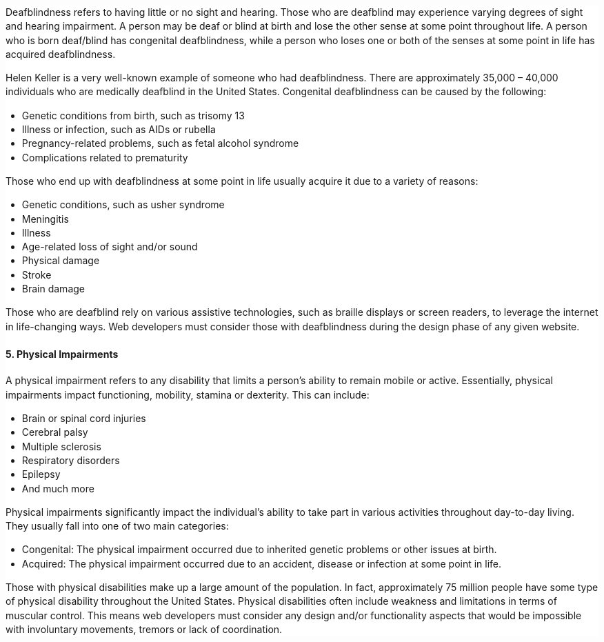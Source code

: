 Deafblindness refers to having little or no sight and hearing. Those who are deafblind may experience varying degrees of sight and hearing impairment. A person may be deaf or blind at birth and lose the other sense at some point throughout life. A person who is born deaf/blind has congenital deafblindness, while a person who loses one or both of the senses at some point in life has acquired deafblindness.

Helen Keller is a very well-known example of someone who had deafblindness. There are approximately 35,000 – 40,000 individuals who are medically deafblind in the United States. Congenital deafblindness can be caused by the following:

*   Genetic conditions from birth, such as trisomy 13
*   Illness or infection, such as AIDs or rubella
*   Pregnancy-related problems, such as fetal alcohol syndrome
*   Complications related to prematurity

Those who end up with deafblindness at some point in life usually acquire it due to a variety of reasons:

*   Genetic conditions, such as usher syndrome
*   Meningitis
*   Illness
*   Age-related loss of sight and/or sound
*   Physical damage
*   Stroke
*   Brain damage

Those who are deafblind rely on various assistive technologies, such as braille displays or screen readers, to leverage the internet in life-changing ways. Web developers must consider those with deafblindness during the design phase of any given website.

#### 5\. Physical Impairments

A physical impairment refers to any disability that limits a person’s ability to remain mobile or active. Essentially, physical impairments impact functioning, mobility, stamina or dexterity. This can include:

*   Brain or spinal cord injuries
*   Cerebral palsy
*   Multiple sclerosis
*   Respiratory disorders
*   Epilepsy
*   And much more

Physical impairments significantly impact the individual’s ability to take part in various activities throughout day-to-day living. They usually fall into one of two main categories:

*   Congenital: The physical impairment occurred due to inherited genetic problems or other issues at birth.
*   Acquired: The physical impairment occurred due to an accident, disease or infection at some point in life.

Those with physical disabilities make up a large amount of the population. In fact, approximately 75 million people have some type of physical disability throughout the United States. Physical disabilities often include weakness and limitations in terms of muscular control. This means web developers must consider any design and/or functionality aspects that would be impossible with involuntary movements, tremors or lack of coordination.
